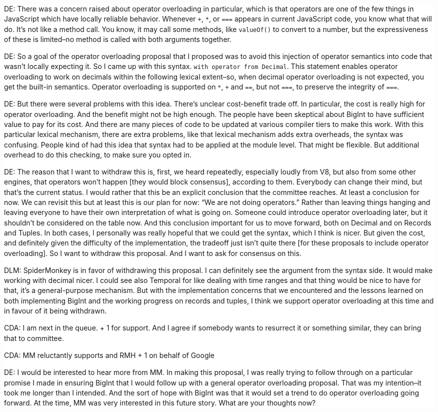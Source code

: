DE: There was a concern raised about operator overloading in particular, which is that operators are one of the few things in JavaScript which have locally reliable behavior. Whenever `+`, `*`, or `===` appears in current JavaScript code, you know what that will do. It’s not like a method call. You know, it may call some methods, like `valueOf()` to convert to a number, but the expressiveness of these is limited–no method is called with both arguments together.

DE: So a goal of the operator overloading proposal that I proposed was to avoid this injection of operator semantics into code that wasn’t locally expecting it. So I came up with this syntax. `with operator from Decimal`. This statement enables operator overloading to work on decimals within the following lexical extent–so, when decimal operator overloading is not expected, you get the built-in semantics. Operator overloading is supported on `*`, `+` and `==`, but not `===`, to preserve the integrity of `===`.

DE: But there were several problems with this idea.
There’s unclear cost-benefit trade off. In particular, the cost is really high for operator overloading. And the benefit might not be high enough. The people have been skeptical about BigInt to have sufficient value to pay for its cost. And there are many pieces of code to be updated at various compiler tiers to make this work.
With this particular lexical mechanism, there are extra problems, like that lexical mechanism adds extra overheads, the syntax was confusing. People kind of had this idea that syntax had to be applied at the module level. That might be flexible. But additional overhead to do this checking, to make sure you opted in.

DE: The reason that I want to withdraw this is, first, we heard repeatedly, especially loudly from V8, but also from some other engines, that operators won’t happen [they would block consensus], according to them. Everybody can change their mind, but that’s the current status.
I would rather that this be an explicit conclusion that the committee reaches. At least a conclusion for now. We can revisit this but at least this is our plan for now: “We are not doing operators.”
Rather than leaving things hanging and leaving everyone to have their own interpretation of what is going on. Someone could introduce operator overloading later, but it shouldn’t be considered on the table now.
And this conclusion important for us to move forward, both on Decimal and on Records and Tuples. In both cases, I personally was really hopeful that we could get the syntax, which I think is nicer. But given the cost, and definitely given the difficulty of the implementation, the tradeoff just isn’t quite there [for these proposals to include operator overloading].
So I want to withdraw this proposal.
And I want to ask for consensus on this.

DLM: SpiderMonkey is in favor of withdrawing this proposal. I can definitely see the argument from the syntax side. It would make working with decimal nicer. I could see also Temporal for like dealing with time ranges and that thing would be nice to have for that, it’s a general-purpose mechanism. But with the implementation concerns that we encountered and the lessons learned on both implementing BigInt and the working progress on records and tuples, I think we support operator overloading at this time and in favour of it being withdrawn. 

CDA: I am next in the queue. + 1 for support. And I agree if somebody wants to resurrect it or something similar, they can bring that to committee.

CDA: MM reluctantly supports and RMH + 1 on behalf of Google

DE: I would be interested to hear more from MM. In making this proposal, I was really trying to follow through on a particular promise I made in ensuring BigInt that I would follow up with a general operator overloading proposal. That was my intention–it took me longer than I intended. And the sort of hope with BigInt was that it would set a trend to do operator overloading going forward. At the time, MM was very interested in this future story. What are your thoughts now?
